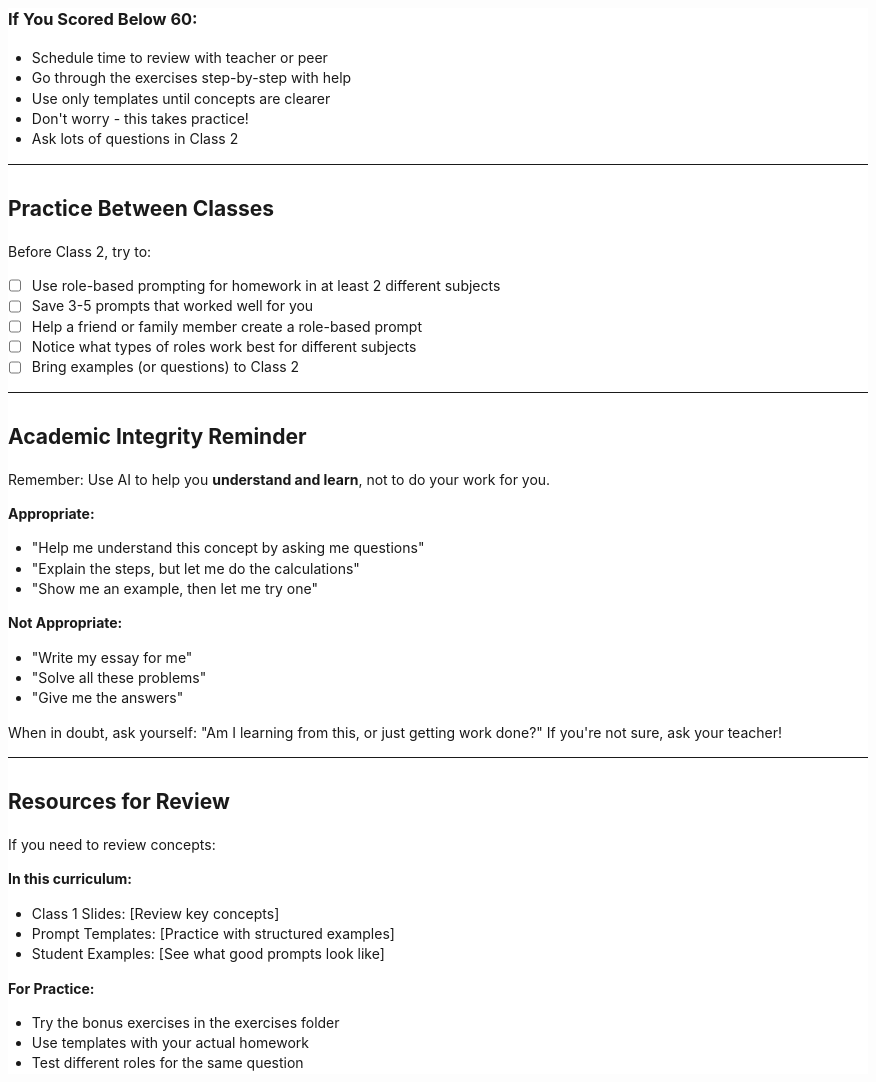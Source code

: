 ### If You Scored Below 60:
- Schedule time to review with teacher or peer
- Go through the exercises step-by-step with help
- Use only templates until concepts are clearer
- Don't worry - this takes practice!
- Ask lots of questions in Class 2

---

## Practice Between Classes

Before Class 2, try to:
- [ ] Use role-based prompting for homework in at least 2 different subjects
- [ ] Save 3-5 prompts that worked well for you
- [ ] Help a friend or family member create a role-based prompt
- [ ] Notice what types of roles work best for different subjects
- [ ] Bring examples (or questions) to Class 2

---

## Academic Integrity Reminder

Remember: Use AI to help you **understand and learn**, not to do your work for you.

**Appropriate:**
- "Help me understand this concept by asking me questions"
- "Explain the steps, but let me do the calculations"
- "Show me an example, then let me try one"

**Not Appropriate:**
- "Write my essay for me"
- "Solve all these problems"
- "Give me the answers"

When in doubt, ask yourself: "Am I learning from this, or just getting work done?" If you're not sure, ask your teacher!

---

## Resources for Review

If you need to review concepts:

**In this curriculum:**
- Class 1 Slides: [Review key concepts]
- Prompt Templates: [Practice with structured examples]
- Student Examples: [See what good prompts look like]

**For Practice:**
- Try the bonus exercises in the exercises folder
- Use templates with your actual homework
- Test different roles for the same question
